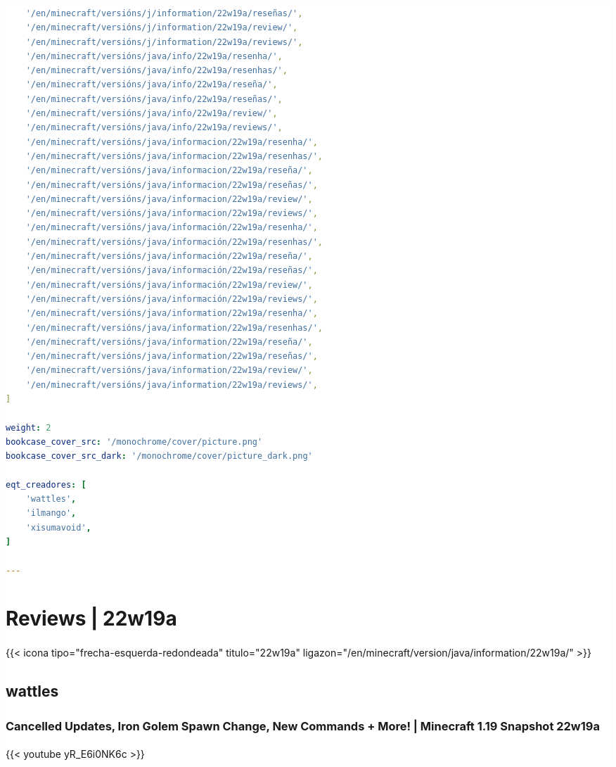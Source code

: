```yaml
    '/en/minecraft/versións/j/information/22w19a/reseñas/',
    '/en/minecraft/versións/j/information/22w19a/review/',
    '/en/minecraft/versións/j/information/22w19a/reviews/',
    '/en/minecraft/versións/java/info/22w19a/resenha/',
    '/en/minecraft/versións/java/info/22w19a/resenhas/',
    '/en/minecraft/versións/java/info/22w19a/reseña/',
    '/en/minecraft/versións/java/info/22w19a/reseñas/',
    '/en/minecraft/versións/java/info/22w19a/review/',
    '/en/minecraft/versións/java/info/22w19a/reviews/',
    '/en/minecraft/versións/java/informacion/22w19a/resenha/',
    '/en/minecraft/versións/java/informacion/22w19a/resenhas/',
    '/en/minecraft/versións/java/informacion/22w19a/reseña/',
    '/en/minecraft/versións/java/informacion/22w19a/reseñas/',
    '/en/minecraft/versións/java/informacion/22w19a/review/',
    '/en/minecraft/versións/java/informacion/22w19a/reviews/',
    '/en/minecraft/versións/java/información/22w19a/resenha/',
    '/en/minecraft/versións/java/información/22w19a/resenhas/',
    '/en/minecraft/versións/java/información/22w19a/reseña/',
    '/en/minecraft/versións/java/información/22w19a/reseñas/',
    '/en/minecraft/versións/java/información/22w19a/review/',
    '/en/minecraft/versións/java/información/22w19a/reviews/',
    '/en/minecraft/versións/java/information/22w19a/resenha/',
    '/en/minecraft/versións/java/information/22w19a/resenhas/',
    '/en/minecraft/versións/java/information/22w19a/reseña/',
    '/en/minecraft/versións/java/information/22w19a/reseñas/',
    '/en/minecraft/versións/java/information/22w19a/review/',
    '/en/minecraft/versións/java/information/22w19a/reviews/',
]

weight: 2
bookcase_cover_src: '/monochrome/cover/picture.png'
bookcase_cover_src_dark: '/monochrome/cover/picture_dark.png'

eqt_creadores: [
    'wattles',
    'ilmango',
    'xisumavoid',
]

---
```


# Reviews | 22w19a

{{< icona tipo="frecha-esquerda-redondeada" titulo="22w19a" ligazon="/en/minecraft/version/java/information/22w19a/" >}}

## wattles
### Cancelled Updates, Iron Golem Spawn Change, New Commands + More! | Minecraft 1.19 Snapshot 22w19a
{{< youtube yR_E6i0NK6c >}}
